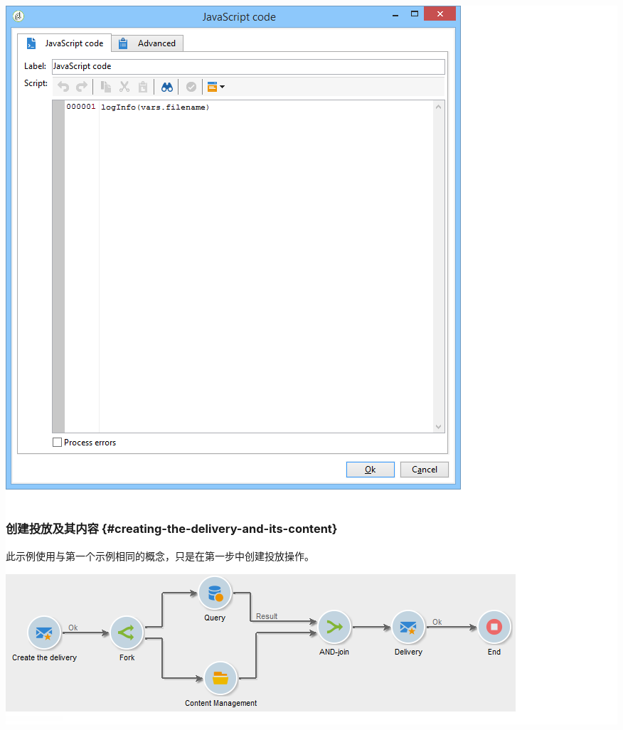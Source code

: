 ![](assets/d_ncs_content_workflow9.png)

### 创建投放及其内容 {#creating-the-delivery-and-its-content}

此示例使用与第一个示例相同的概念，只是在第一步中创建投放操作。

![](assets/d_ncs_content_workflow10.png)
